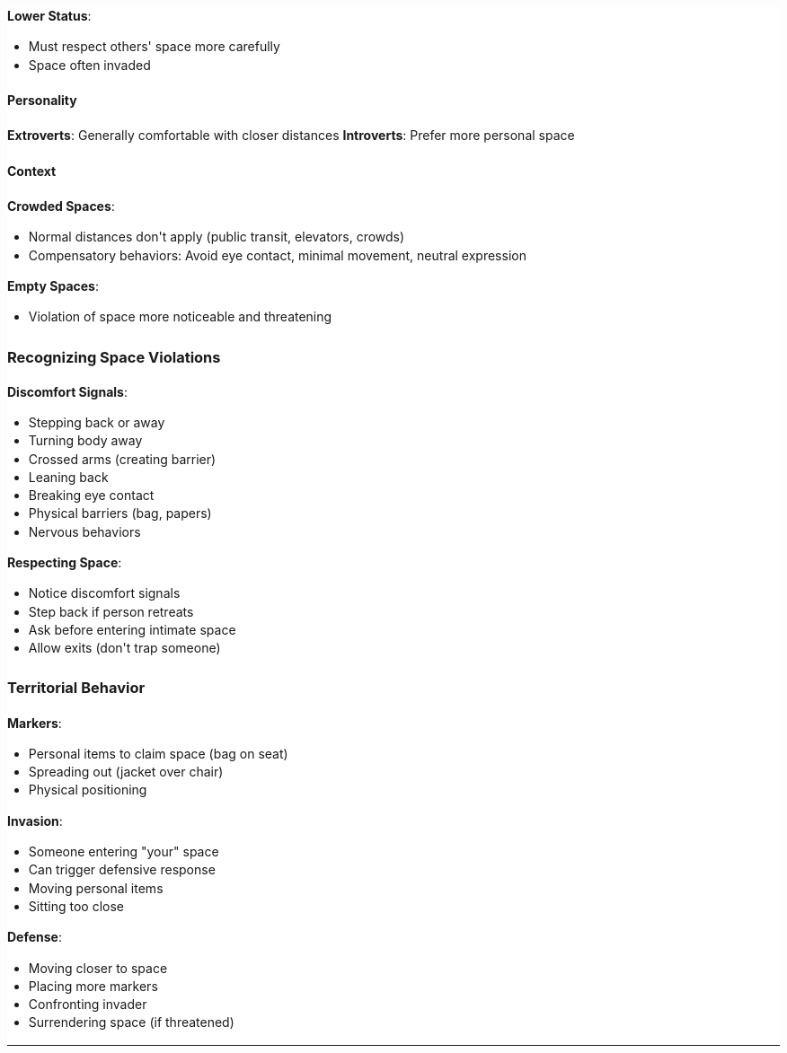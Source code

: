 **Lower Status**:
- Must respect others' space more carefully
- Space often invaded

#### Personality

**Extroverts**: Generally comfortable with closer distances
**Introverts**: Prefer more personal space

#### Context

**Crowded Spaces**:
- Normal distances don't apply (public transit, elevators, crowds)
- Compensatory behaviors: Avoid eye contact, minimal movement, neutral expression

**Empty Spaces**:
- Violation of space more noticeable and threatening

### Recognizing Space Violations

**Discomfort Signals**:
- Stepping back or away
- Turning body away
- Crossed arms (creating barrier)
- Leaning back
- Breaking eye contact
- Physical barriers (bag, papers)
- Nervous behaviors

**Respecting Space**:
- Notice discomfort signals
- Step back if person retreats
- Ask before entering intimate space
- Allow exits (don't trap someone)

### Territorial Behavior

**Markers**:
- Personal items to claim space (bag on seat)
- Spreading out (jacket over chair)
- Physical positioning

**Invasion**:
- Someone entering "your" space
- Can trigger defensive response
- Moving personal items
- Sitting too close

**Defense**:
- Moving closer to space
- Placing more markers
- Confronting invader
- Surrendering space (if threatened)

---
